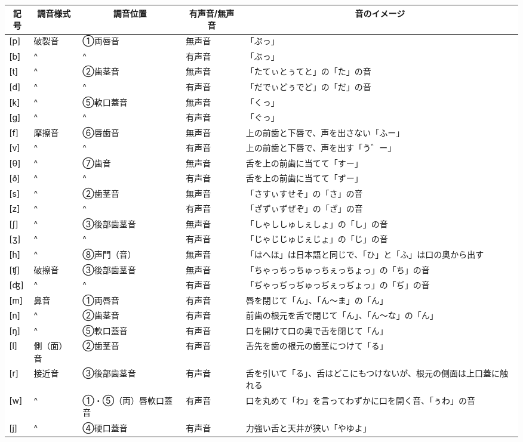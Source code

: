 | 記号 | 調音様式   | 調音位置               | 有声音/無声音 | 音のイメージ |
| ---  | ---        | ---                    | ---           | ---      |
| [p]  | 破裂音     | ①両唇音               | 無声音        | 「ぷっ」 |
| [b]  | ^          | ^                      | 有声音        | 「ぶっ」 |
| [t]  | ^          | ②歯茎音               | 無声音        | 「たてぃとぅてと」の「た」の音 |
| [d]  | ^          | ^                      | 有声音        | 「だでぃどぅでど」の「だ」の音 |
| [k]  | ^          | ⑤軟口蓋音             | 無声音        | 「くっ」 |
| [g]  | ^          | ^                      | 有声音        | 「ぐっ」 |
| [f]  | 摩擦音     | ⑥唇歯音               | 無声音        | 上の前歯と下唇で、声を出さない「ふー」 |
| [v]  | ^          | ^                      | 有声音        | 上の前歯と下唇で、声を出す「う゛ー」 |
| [θ] | ^          | ⑦歯音                 | 無声音        | 舌を上の前歯に当てて「すー」 |
| [ð]  | ^          | ^                      | 有声音        | 舌を上の前歯に当てて「ずー」 |
| [s]  | ^          | ②歯茎音               | 無声音        | 「さすぃすせそ」の「さ」の音 |
| [z]  | ^          | ^                      | 有声音        | 「ざずぃずぜぞ」の「ざ」の音 |
| [ʃ]  | ^          | ③後部歯茎音           | 無声音        | 「しゃししゅしぇしょ」の「し」の音 |
| [ʒ]  | ^          | ^                      | 有声音        | 「じゃじじゅじぇじょ」の「じ」の音 |
| [h]  | ^          | ⑧声門（音）           | 無声音        | 「はへほ」は日本語と同じで、「ひ」と「ふ」は口の奥から出す |
| [ʧ]  | 破擦音     | ③後部歯茎音           | 無声音        | 「ちゃっちっちゅっちぇっちょっ」の「ち」の音 |
| [ʤ]  | ^          | ^                      | 有声音        | 「ぢゃっぢっぢゅっぢぇっぢょっ」の「ぢ」の音 |
| [m]  | 鼻音       | ①両唇音               | 有声音        | 唇を閉じて「ん」、「ん～ま」の「ん」 |
| [n]  | ^          | ②歯茎音               | 有声音        | 前歯の根元を舌で閉じて「ん」、「ん～な」の「ん」 |
| [ŋ]  | ^          | ⑤軟口蓋音             | 有声音        | 口を開けて口の奥で舌を閉じて「ん」 |
| [l]  | 側（面）音 | ②歯茎音               | 有声音        | 舌先を歯の根元の歯茎につけて「る」
| [r]  | 接近音     | ③後部歯茎音           | 有声音        | 舌を引いて「る」、舌はどこにもつけないが、根元の側面は上口蓋に触れる |
| [w]  | ^          | ①・⑤（両）唇軟口蓋音 | 有声音        | 口を丸めて「わ」を言ってわずかに口を開く音、「ぅわ」の音 |
| [j]  | ^          | ④硬口蓋音             | 有声音        | 力強い舌と天井が狭い「やゆよ」 |
